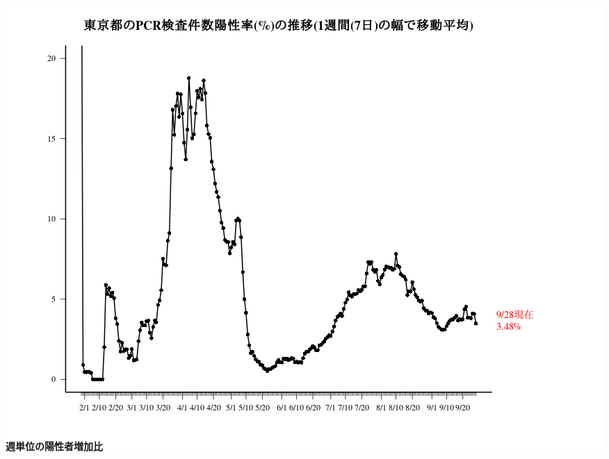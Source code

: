 ![covTokyo02_3](https://raw.githubusercontent.com/statrstart/statrstart.github.com/master/source/images/covTokyo02_3.png)

#### 週単位の陽性者増加比
